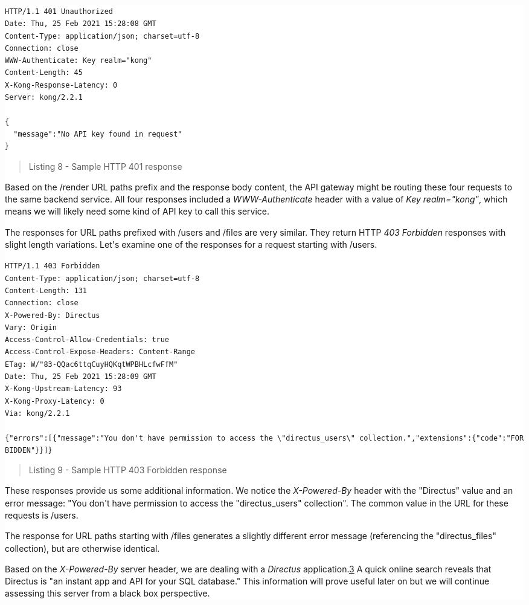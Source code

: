 ```
HTTP/1.1 401 Unauthorized
Date: Thu, 25 Feb 2021 15:28:08 GMT
Content-Type: application/json; charset=utf-8
Connection: close
WWW-Authenticate: Key realm="kong"
Content-Length: 45
X-Kong-Response-Latency: 0
Server: kong/2.2.1

{
  "message":"No API key found in request"
}
```

> Listing 8 - Sample HTTP 401 response

Based on the /render URL paths prefix and the response body content, the API gateway might be routing these four requests to the same backend service. All four responses included a _WWW-Authenticate_ header with a value of _Key realm="kong"_, which means we will likely need some kind of API key to call this service.

The responses for URL paths prefixed with /users and /files are very similar. They return HTTP _403 Forbidden_ responses with slight length variations. Let's examine one of the responses for a request starting with /users.

```
HTTP/1.1 403 Forbidden
Content-Type: application/json; charset=utf-8
Content-Length: 131
Connection: close
X-Powered-By: Directus
Vary: Origin
Access-Control-Allow-Credentials: true
Access-Control-Expose-Headers: Content-Range
ETag: W/"83-QQac6ttqCuyHQKqtWPBHLcfwFfM"
Date: Thu, 25 Feb 2021 15:28:09 GMT
X-Kong-Upstream-Latency: 93
X-Kong-Proxy-Latency: 0
Via: kong/2.2.1

{"errors":[{"message":"You don't have permission to access the \"directus_users\" collection.","extensions":{"code":"FORBIDDEN"}}]}
```

> Listing 9 - Sample HTTP 403 Forbidden response

These responses provide us some additional information. We notice the _X-Powered-By_ header with the "Directus" value and an error message: "You don't have permission to access the "directus_users" collection". The common value in the URL for these requests is /users.

The response for URL paths starting with /files generates a slightly different error message (referencing the "directus_files" collection), but are otherwise identical.

Based on the _X-Powered-By_ server header, we are dealing with a _Directus_ application.[3](https://portal.offsec.com/courses/web-300-687/learning/server-side-request-forgery-32493/wrapping-up-32524/wrapping-up-32531#fn-local_id_413-3) A quick online search reveals that Directus is "an instant app and API for your SQL database." This information will prove useful later on but we will continue assessing this server from a black box perspective.
